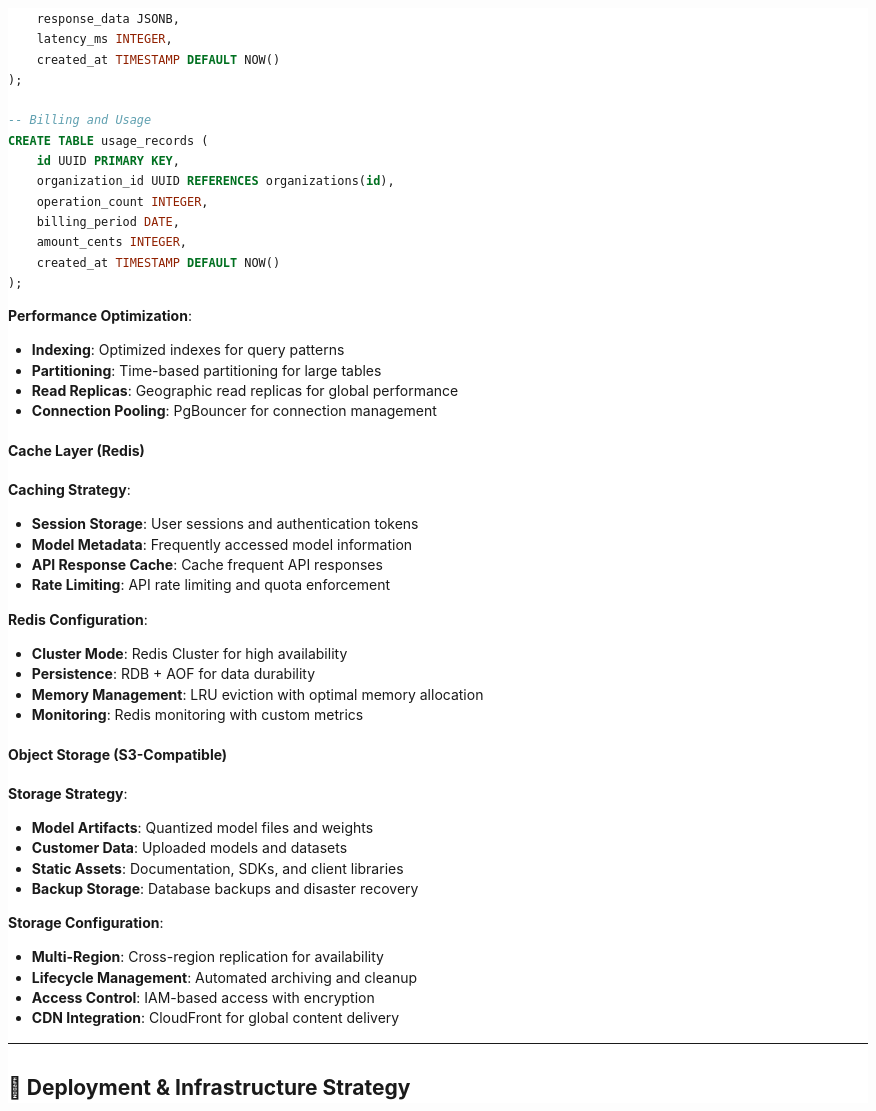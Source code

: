 ```sql
    response_data JSONB,
    latency_ms INTEGER,
    created_at TIMESTAMP DEFAULT NOW()
);

-- Billing and Usage
CREATE TABLE usage_records (
    id UUID PRIMARY KEY,
    organization_id UUID REFERENCES organizations(id),
    operation_count INTEGER,
    billing_period DATE,
    amount_cents INTEGER,
    created_at TIMESTAMP DEFAULT NOW()
);
```

**Performance Optimization**:
- **Indexing**: Optimized indexes for query patterns
- **Partitioning**: Time-based partitioning for large tables
- **Read Replicas**: Geographic read replicas for global performance
- **Connection Pooling**: PgBouncer for connection management

#### Cache Layer (Redis)
**Caching Strategy**:
- **Session Storage**: User sessions and authentication tokens
- **Model Metadata**: Frequently accessed model information
- **API Response Cache**: Cache frequent API responses
- **Rate Limiting**: API rate limiting and quota enforcement

**Redis Configuration**:
- **Cluster Mode**: Redis Cluster for high availability
- **Persistence**: RDB + AOF for data durability  
- **Memory Management**: LRU eviction with optimal memory allocation
- **Monitoring**: Redis monitoring with custom metrics

#### Object Storage (S3-Compatible)
**Storage Strategy**:
- **Model Artifacts**: Quantized model files and weights
- **Customer Data**: Uploaded models and datasets
- **Static Assets**: Documentation, SDKs, and client libraries
- **Backup Storage**: Database backups and disaster recovery

**Storage Configuration**:
- **Multi-Region**: Cross-region replication for availability
- **Lifecycle Management**: Automated archiving and cleanup
- **Access Control**: IAM-based access with encryption
- **CDN Integration**: CloudFront for global content delivery

---

## 🚀 Deployment & Infrastructure Strategy
